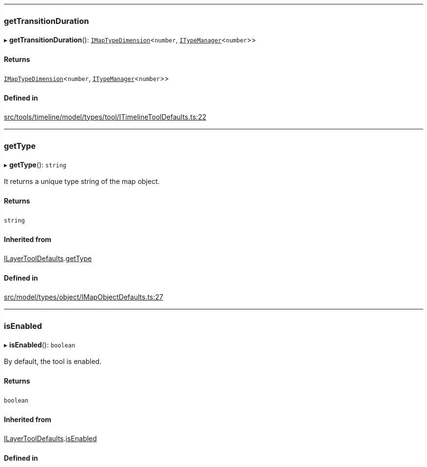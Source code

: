 ___

### getTransitionDuration

▸ **getTransitionDuration**(): [`IMapTypeDimension`](IMapTypeDimension.md)\<`number`, [`ITypeManager`](ITypeManager.md)\<`number`\>\>

#### Returns

[`IMapTypeDimension`](IMapTypeDimension.md)\<`number`, [`ITypeManager`](ITypeManager.md)\<`number`\>\>

#### Defined in

[src/tools/timeline/model/types/tool/ITimelineToolDefaults.ts:22](https://github.com/geovisto/geovisto-map/blob/e22d774889dbc28cc1ec62933ecf6bab6690f172/src/tools/timeline/model/types/tool/ITimelineToolDefaults.ts#L22)

___

### getType

▸ **getType**(): `string`

It returns a unique type string of the map object.

#### Returns

`string`

#### Inherited from

[ILayerToolDefaults](ILayerToolDefaults.md).[getType](ILayerToolDefaults.md#gettype)

#### Defined in

[src/model/types/object/IMapObjectDefaults.ts:27](https://github.com/geovisto/geovisto-map/blob/e22d774889dbc28cc1ec62933ecf6bab6690f172/src/model/types/object/IMapObjectDefaults.ts#L27)

___

### isEnabled

▸ **isEnabled**(): `boolean`

By default, the tool is enabled.

#### Returns

`boolean`

#### Inherited from

[ILayerToolDefaults](ILayerToolDefaults.md).[isEnabled](ILayerToolDefaults.md#isenabled)

#### Defined in
